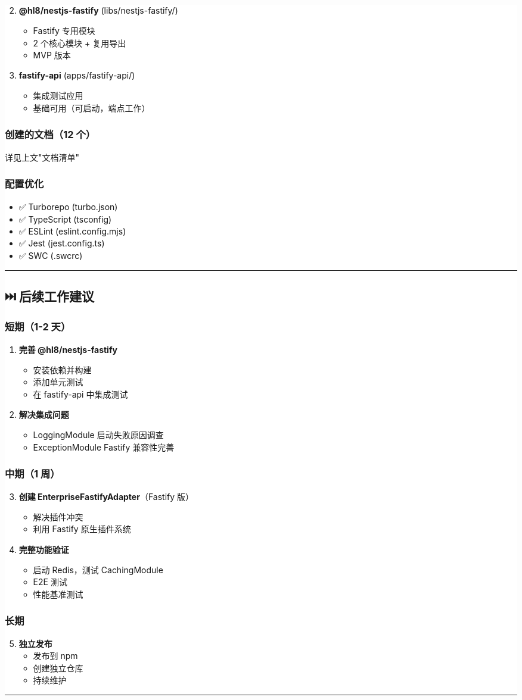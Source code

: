 2. **@hl8/nestjs-fastify** (libs/nestjs-fastify/)
   - Fastify 专用模块
   - 2 个核心模块 + 复用导出
   - MVP 版本

3. **fastify-api** (apps/fastify-api/)
   - 集成测试应用
   - 基础可用（可启动，端点工作）

### 创建的文档（12 个）

详见上文"文档清单"

### 配置优化

- ✅ Turborepo (turbo.json)
- ✅ TypeScript (tsconfig)
- ✅ ESLint (eslint.config.mjs)
- ✅ Jest (jest.config.ts)
- ✅ SWC (.swcrc)

---

## ⏭️ 后续工作建议

### 短期（1-2 天）

1. **完善 @hl8/nestjs-fastify**
   - 安装依赖并构建
   - 添加单元测试
   - 在 fastify-api 中集成测试

2. **解决集成问题**
   - LoggingModule 启动失败原因调查
   - ExceptionModule Fastify 兼容性完善

### 中期（1 周）

3. **创建 EnterpriseFastifyAdapter**（Fastify 版）
   - 解决插件冲突
   - 利用 Fastify 原生插件系统

4. **完整功能验证**
   - 启动 Redis，测试 CachingModule
   - E2E 测试
   - 性能基准测试

### 长期

5. **独立发布**
   - 发布到 npm
   - 创建独立仓库
   - 持续维护

---